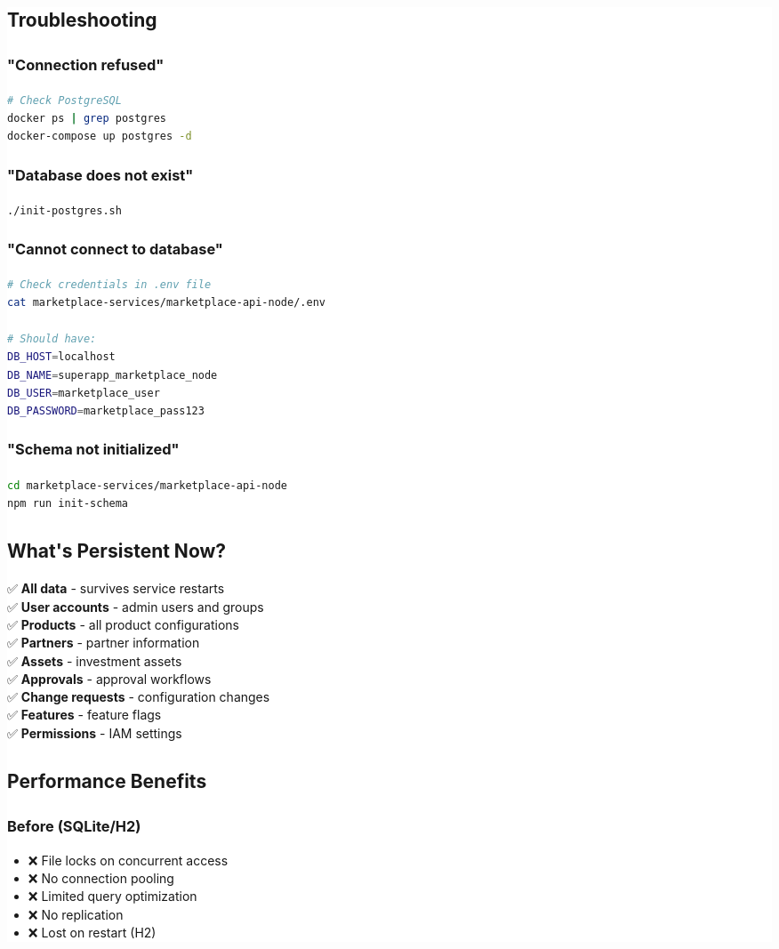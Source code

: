 ## Troubleshooting

### "Connection refused"
```bash
# Check PostgreSQL
docker ps | grep postgres
docker-compose up postgres -d
```

### "Database does not exist"
```bash
./init-postgres.sh
```

### "Cannot connect to database"
```bash
# Check credentials in .env file
cat marketplace-services/marketplace-api-node/.env

# Should have:
DB_HOST=localhost
DB_NAME=superapp_marketplace_node
DB_USER=marketplace_user
DB_PASSWORD=marketplace_pass123
```

### "Schema not initialized"
```bash
cd marketplace-services/marketplace-api-node
npm run init-schema
```

## What's Persistent Now?

✅ **All data** - survives service restarts  
✅ **User accounts** - admin users and groups  
✅ **Products** - all product configurations  
✅ **Partners** - partner information  
✅ **Assets** - investment assets  
✅ **Approvals** - approval workflows  
✅ **Change requests** - configuration changes  
✅ **Features** - feature flags  
✅ **Permissions** - IAM settings  

## Performance Benefits

### Before (SQLite/H2)
- ❌ File locks on concurrent access
- ❌ No connection pooling
- ❌ Limited query optimization
- ❌ No replication
- ❌ Lost on restart (H2)
